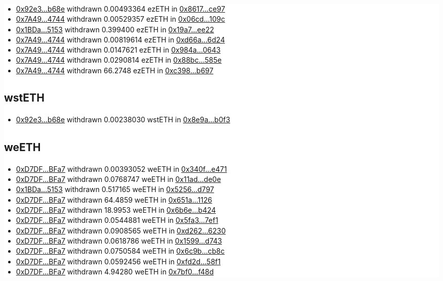 - [0x92e3...b68e](https://etherscan.io/address/0x92e3b2615fC8f099a857f87e6Eb43167F280b68e) withdrawn 0.00493364 ezETH in [0x8617...ce97](https://etherscan.io/tx/0x92e3b2615fC8f099a857f87e6Eb43167F280b68e)
- [0x7A49...4744](https://etherscan.io/address/0x7A493Be5c2ce014cD049Bf178a1ac0Db1B434744) withdrawn 0.00529357 ezETH in [0x06cd...109c](https://etherscan.io/tx/0x7A493Be5c2ce014cD049Bf178a1ac0Db1B434744)
- [0x1BDa...5153](https://etherscan.io/address/0x1BDa0a00d113eee140757AA5603c7ccA15295153) withdrawn 0.399400 ezETH in [0x19a7...ee22](https://etherscan.io/tx/0x1BDa0a00d113eee140757AA5603c7ccA15295153)
- [0x7A49...4744](https://etherscan.io/address/0x7A493Be5c2ce014cD049Bf178a1ac0Db1B434744) withdrawn 0.00819614 ezETH in [0xd66a...6d24](https://etherscan.io/tx/0x7A493Be5c2ce014cD049Bf178a1ac0Db1B434744)
- [0x7A49...4744](https://etherscan.io/address/0x7A493Be5c2ce014cD049Bf178a1ac0Db1B434744) withdrawn 0.0147621 ezETH in [0x984a...0643](https://etherscan.io/tx/0x7A493Be5c2ce014cD049Bf178a1ac0Db1B434744)
- [0x7A49...4744](https://etherscan.io/address/0x7A493Be5c2ce014cD049Bf178a1ac0Db1B434744) withdrawn 0.0290814 ezETH in [0x88bc...585e](https://etherscan.io/tx/0x7A493Be5c2ce014cD049Bf178a1ac0Db1B434744)
- [0x7A49...4744](https://etherscan.io/address/0x7A493Be5c2ce014cD049Bf178a1ac0Db1B434744) withdrawn 66.2748 ezETH in [0xc398...b697](https://etherscan.io/tx/0x7A493Be5c2ce014cD049Bf178a1ac0Db1B434744)
## wstETH
- [0x92e3...b68e](https://etherscan.io/address/0x92e3b2615fC8f099a857f87e6Eb43167F280b68e) withdrawn 0.00238030 wstETH in [0x8e9a...b0f3](https://etherscan.io/tx/0x92e3b2615fC8f099a857f87e6Eb43167F280b68e)
## weETH
- [0xD7DF...BFa7](https://etherscan.io/address/0xD7DF7E085214743530afF339aFC420c7c720BFa7) withdrawn 0.00393052 weETH in [0x340f...e471](https://etherscan.io/tx/0xD7DF7E085214743530afF339aFC420c7c720BFa7)
- [0xD7DF...BFa7](https://etherscan.io/address/0xD7DF7E085214743530afF339aFC420c7c720BFa7) withdrawn 0.0768747 weETH in [0x11ad...de0e](https://etherscan.io/tx/0xD7DF7E085214743530afF339aFC420c7c720BFa7)
- [0x1BDa...5153](https://etherscan.io/address/0x1BDa0a00d113eee140757AA5603c7ccA15295153) withdrawn 0.517165 weETH in [0x5256...d797](https://etherscan.io/tx/0x1BDa0a00d113eee140757AA5603c7ccA15295153)
- [0xD7DF...BFa7](https://etherscan.io/address/0xD7DF7E085214743530afF339aFC420c7c720BFa7) withdrawn 64.4859 weETH in [0x651a...1126](https://etherscan.io/tx/0xD7DF7E085214743530afF339aFC420c7c720BFa7)
- [0xD7DF...BFa7](https://etherscan.io/address/0xD7DF7E085214743530afF339aFC420c7c720BFa7) withdrawn 18.9953 weETH in [0x6b6e...b424](https://etherscan.io/tx/0xD7DF7E085214743530afF339aFC420c7c720BFa7)
- [0xD7DF...BFa7](https://etherscan.io/address/0xD7DF7E085214743530afF339aFC420c7c720BFa7) withdrawn 0.0544881 weETH in [0x5fa3...7ef1](https://etherscan.io/tx/0xD7DF7E085214743530afF339aFC420c7c720BFa7)
- [0xD7DF...BFa7](https://etherscan.io/address/0xD7DF7E085214743530afF339aFC420c7c720BFa7) withdrawn 0.0908565 weETH in [0xd262...6230](https://etherscan.io/tx/0xD7DF7E085214743530afF339aFC420c7c720BFa7)
- [0xD7DF...BFa7](https://etherscan.io/address/0xD7DF7E085214743530afF339aFC420c7c720BFa7) withdrawn 0.0618786 weETH in [0x1599...d743](https://etherscan.io/tx/0xD7DF7E085214743530afF339aFC420c7c720BFa7)
- [0xD7DF...BFa7](https://etherscan.io/address/0xD7DF7E085214743530afF339aFC420c7c720BFa7) withdrawn 0.0750584 weETH in [0x6c9b...cb8c](https://etherscan.io/tx/0xD7DF7E085214743530afF339aFC420c7c720BFa7)
- [0xD7DF...BFa7](https://etherscan.io/address/0xD7DF7E085214743530afF339aFC420c7c720BFa7) withdrawn 0.0592456 weETH in [0xfd2d...58f1](https://etherscan.io/tx/0xD7DF7E085214743530afF339aFC420c7c720BFa7)
- [0xD7DF...BFa7](https://etherscan.io/address/0xD7DF7E085214743530afF339aFC420c7c720BFa7) withdrawn 4.94280 weETH in [0x7bf0...f48d](https://etherscan.io/tx/0xD7DF7E085214743530afF339aFC420c7c720BFa7)